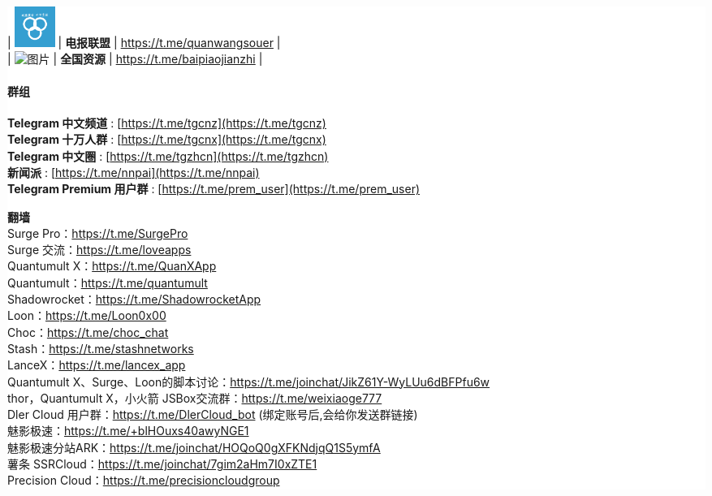 | <img  src="./img/联盟搜索.png" alt="图片" width="50">           | **电报联盟**       | https://t.me/quanwangsouer  |  
| <img  src="./img/sexy_icon.jpg" alt="图片" width="50">      | **全国资源**       | https://t.me/baipiaojianzhi |  
  
#### 群组  
  
**Telegram 中文频道** : [https://t.me/tgcnz](https://t.me/tgcnz)    
**Telegram 十万人群** : [https://t.me/tgcnx](https://t.me/tgcnx)    
**Telegram 中文圈** : [https://t.me/tgzhcn](https://t.me/tgzhcn)    
**新闻派** : [https://t.me/nnpai](https://t.me/nnpai)    
**Telegram Premium 用户群** : [https://t.me/prem_user](https://t.me/prem_user)    
  
**翻墙**    
Surge Pro：https://t.me/SurgePro    
Surge 交流：https://t.me/loveapps    
Quantumult X：https://t.me/QuanXApp    
Quantumult：https://t.me/quantumult    
Shadowrocket：https://t.me/ShadowrocketApp    
Loon：https://t.me/Loon0x00    
Choc：https://t.me/choc_chat    
Stash：https://t.me/stashnetworks    
LanceX：https://t.me/lancex_app    
Quantumult X、Surge、Loon的脚本讨论：https://t.me/joinchat/JikZ61Y-WyLUu6dBFPfu6w    
thor，Quantumult X，小火箭 JSBox交流群：https://t.me/weixiaoge777    
Dler Cloud 用户群：https://t.me/DlerCloud_bot (绑定账号后,会给你发送群链接)    
魅影极速：https://t.me/+blHOuxs40awyNGE1    
魅影极速分站ARK：https://t.me/joinchat/HOQoQ0gXFKNdjqQ1S5ymfA    
薯条 SSRCloud：https://t.me/joinchat/7gim2aHm7I0xZTE1    
Precision Cloud：https://t.me/precisioncloudgroup    